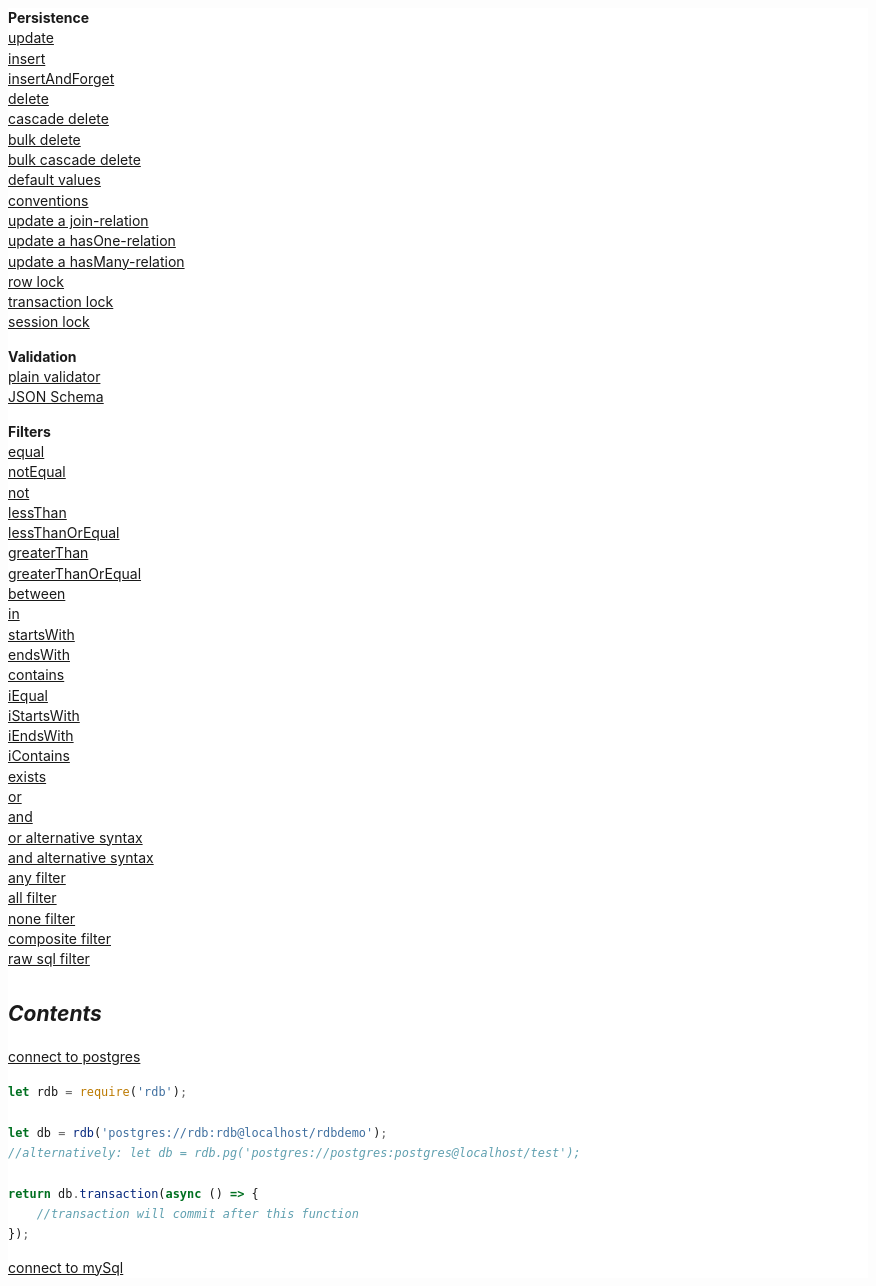 __Persistence__  
[update](#_update)  
[insert](#_insert)  
[insertAndForget](#_insertAndForget)  
[delete](#_delete)  
[cascade delete](#_cascadedelete)  
[bulk delete](#_bulkdelete)  
[bulk cascade delete](#_bulkcascadedelete)  
[default values](#_defaultvalues)  
[conventions](#_conventions)  
[update a join-relation](#_updatejoin)  
[update a hasOne-relation](#_updatehasone)  
[update a hasMany-relation](#_updatehasmany)  
[row lock](#_rowlock)  
[transaction lock](#_transactionlock)  
[session lock](#_sessionlock)  
  
__Validation__  
[plain validator](#_validate)  
[JSON Schema](#_jsonschema)  
  
__Filters__  
[equal](#_equal)  
[notEqual](#_notequal)  
[not](#_not)  
[lessThan](#_lessthan)  
[lessThanOrEqual](#_lessthanorequal)  
[greaterThan](#_greaterthan)  
[greaterThanOrEqual](#_greaterthanorequal)  
[between](#_between)  
[in](#_in)  
[startsWith](#_startswith)  
[endsWith](#_endswith)  
[contains](#_contains)  
[iEqual](#_iequal)  
[iStartsWith](#_istartswith)  
[iEndsWith](#_iendswith)  
[iContains](#_icontains)  
[exists](#_exists)  
[or](#_or)  
[and](#_and)  
[or alternative syntax](#_oralternative)  
[and alternative syntax](#_andalternative)  
[any filter](#_any)  
[all filter](#_all)  
[none filter](#_none)  
[composite filter](#_compositefilter)  
[raw sql filter](#_rawsqlfilter)  

_Contents_
---------------

<a name="_connecttopostgres"></a>
[connect to postgres](https://github.com/alfateam/rdb-demo/blob/master/connect.js)
```js
let rdb = require('rdb');

let db = rdb('postgres://rdb:rdb@localhost/rdbdemo');
//alternatively: let db = rdb.pg('postgres://postgres:postgres@localhost/test');

return db.transaction(async () => {
    //transaction will commit after this function
});
```
<a name="_connecttomysql"></a>
[connect to mySql](https://github.com/alfateam/rdb-demo/blob/master/mySql/connect.js)